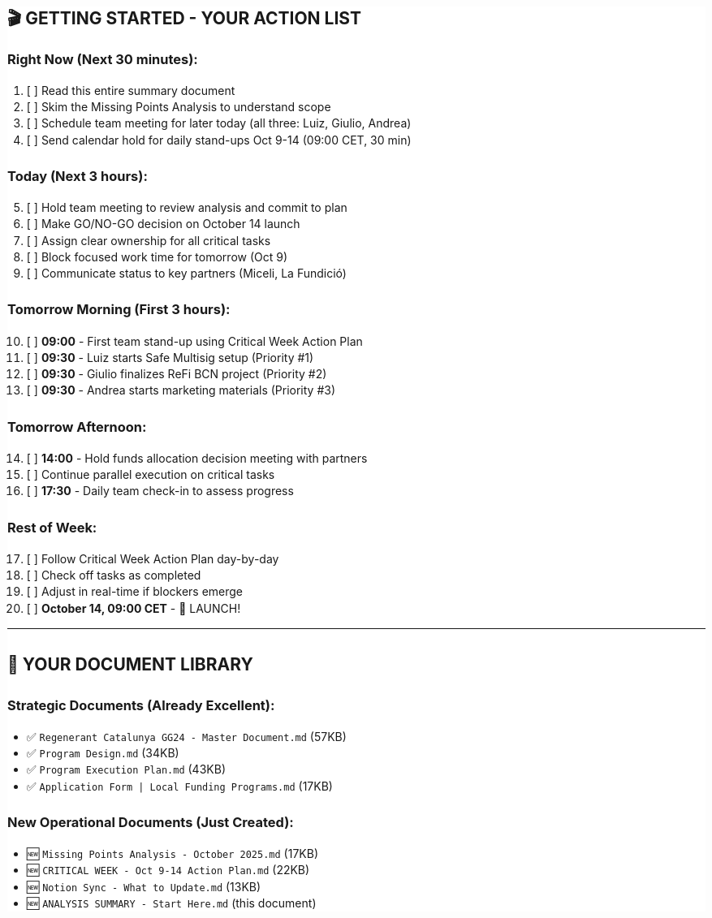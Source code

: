 ## 🎬 GETTING STARTED - YOUR ACTION LIST

### **Right Now (Next 30 minutes):**

1. [ ] Read this entire summary document
2. [ ] Skim the Missing Points Analysis to understand scope
3. [ ] Schedule team meeting for later today (all three: Luiz, Giulio, Andrea)
4. [ ] Send calendar hold for daily stand-ups Oct 9-14 (09:00 CET, 30 min)

### **Today (Next 3 hours):**

5. [ ] Hold team meeting to review analysis and commit to plan
6. [ ] Make GO/NO-GO decision on October 14 launch
7. [ ] Assign clear ownership for all critical tasks
8. [ ] Block focused work time for tomorrow (Oct 9)
9. [ ] Communicate status to key partners (Miceli, La Fundició)

### **Tomorrow Morning (First 3 hours):**

10. [ ] **09:00** - First team stand-up using Critical Week Action Plan
11. [ ] **09:30** - Luiz starts Safe Multisig setup (Priority #1)
12. [ ] **09:30** - Giulio finalizes ReFi BCN project (Priority #2)
13. [ ] **09:30** - Andrea starts marketing materials (Priority #3)

### **Tomorrow Afternoon:**

14. [ ] **14:00** - Hold funds allocation decision meeting with partners
15. [ ] Continue parallel execution on critical tasks
16. [ ] **17:30** - Daily team check-in to assess progress

### **Rest of Week:**

17. [ ] Follow Critical Week Action Plan day-by-day
18. [ ] Check off tasks as completed
19. [ ] Adjust in real-time if blockers emerge
20. [ ] **October 14, 09:00 CET** - 🚀 LAUNCH!

---

## 📁 YOUR DOCUMENT LIBRARY

### **Strategic Documents (Already Excellent):**
- ✅ `Regenerant Catalunya GG24 - Master Document.md` (57KB)
- ✅ `Program Design.md` (34KB)
- ✅ `Program Execution Plan.md` (43KB)
- ✅ `Application Form | Local Funding Programs.md` (17KB)

### **New Operational Documents (Just Created):**
- 🆕 `Missing Points Analysis - October 2025.md` (17KB)
- 🆕 `CRITICAL WEEK - Oct 9-14 Action Plan.md` (22KB)
- 🆕 `Notion Sync - What to Update.md` (13KB)
- 🆕 `ANALYSIS SUMMARY - Start Here.md` (this document)
